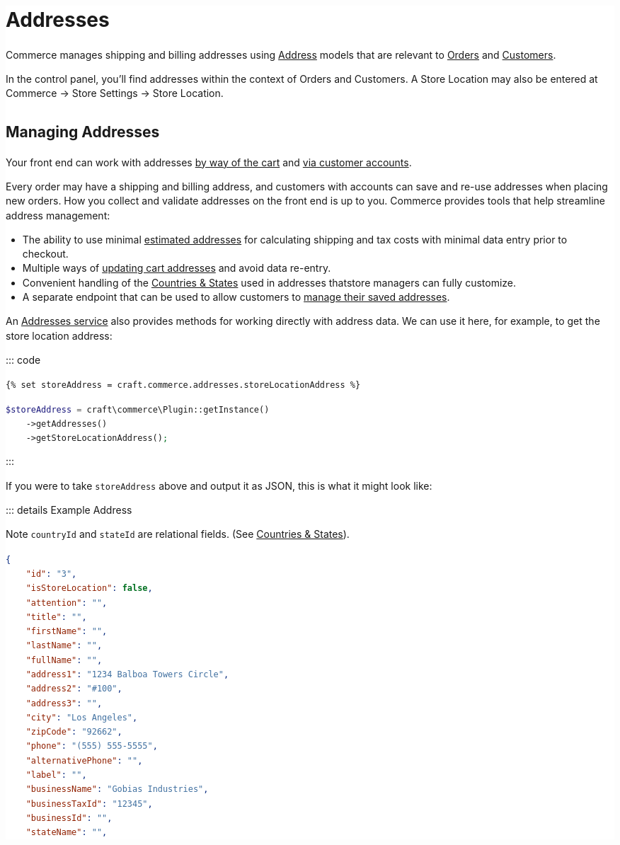 # Addresses

Commerce manages shipping and billing addresses using [Address](commerce3:craft\commerce\models\Address) models that are relevant to [Orders](orders-carts.md) and [Customers](customers.md).

In the control panel, you’ll find addresses within the context of Orders and Customers. A Store Location may also be entered at Commerce → Store Settings → Store Location.

## Managing Addresses

Your front end can work with addresses [by way of the cart](#cart-addresses) and [via customer accounts](#customer-addresses).

Every order may have a shipping and billing address, and customers with accounts can save and re-use addresses when placing new orders. How you collect and validate addresses on the front end is up to you. Commerce provides tools that help streamline address management:

- The ability to use minimal [estimated addresses](#estimate-addresses) for calculating shipping and tax costs with minimal data entry prior to checkout.
- Multiple ways of [updating cart addresses](#update-cart-addresses) and avoid data re-entry.
- Convenient handling of the [Countries & States](countries-states.md) used in addresses thatstore managers can fully customize.
- A separate endpoint that can be used to allow customers to [manage their saved addresses](#customer-addresses).

An [Addresses service](commerce3:craft\commerce\services\Addresses) also provides methods for working directly with address data. We can use it here, for example, to get the store location address:

::: code
```twig
{% set storeAddress = craft.commerce.addresses.storeLocationAddress %}
```
```php
$storeAddress = craft\commerce\Plugin::getInstance()
    ->getAddresses()
    ->getStoreLocationAddress();
```
:::

If you were to take `storeAddress` above and output it as JSON, this is what it might look like:

::: details Example Address

Note `countryId` and `stateId` are relational fields. (See [Countries & States](countries-states.md)).

```json
{
    "id": "3",
    "isStoreLocation": false,
    "attention": "",
    "title": "",
    "firstName": "",
    "lastName": "",
    "fullName": "",
    "address1": "1234 Balboa Towers Circle",
    "address2": "#100",
    "address3": "",
    "city": "Los Angeles",
    "zipCode": "92662",
    "phone": "(555) 555-5555",
    "alternativePhone": "",
    "label": "",
    "businessName": "Gobias Industries",
    "businessTaxId": "12345",
    "businessId": "",
    "stateName": "",
```